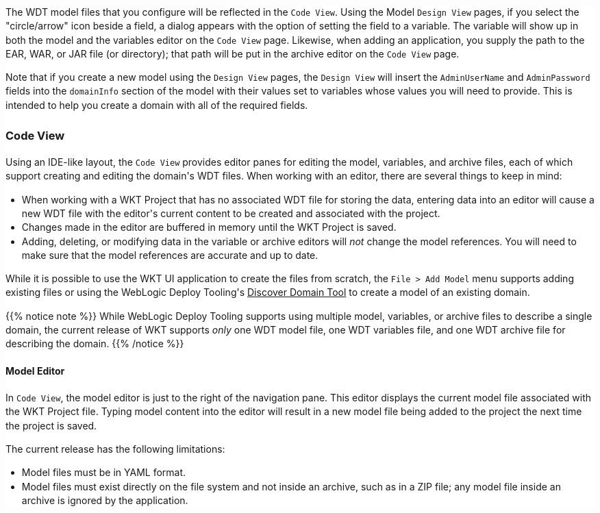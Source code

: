 The WDT model files that you configure will be reflected in the `Code View`. Using the Model `Design View` pages, if you select the "circle/arrow"
icon beside a field, a dialog appears with the option of setting the field to a variable.
The variable will show up in both the model and the variables editor on the `Code View` page. Likewise, when adding an application, you supply the path to the EAR,
WAR, or JAR file (or directory); that path will be put in the archive editor on the `Code View` page.

Note that if you create a new model using the `Design View` pages, the `Design View` will insert the `AdminUserName` and `AdminPassword` fields
into the `domainInfo` section of the model with their values set to variables whose values you will need to provide.
This is intended to help you create a domain with all of the required fields.

### Code View
Using an IDE-like layout, the `Code View` provides editor panes for editing the model, variables, and archive files,
each of which support creating and editing the domain's WDT files. When working with an editor, there are several things
to keep in mind:

- When working with a WKT Project that has no associated WDT file for storing the data, entering data into an editor
  will cause a new WDT file with the editor's current content to be created and associated with the project.
- Changes made in the editor are buffered in memory until the WKT Project is saved.
- Adding, deleting, or modifying data in the variable or archive editors will _not_ change the model references.  You
  will need to make sure that the model references are accurate and up to date.

While it is possible to use the WKT UI application to create the files from scratch, the `File > Add Model`
menu supports adding existing files or using the WebLogic Deploy Tooling's
[Discover Domain Tool](https://oracle.github.io/weblogic-deploy-tooling/userguide/tools/discover/)
to create a model of an existing domain.

{{% notice note %}}
While WebLogic Deploy Tooling supports using multiple model, variables, or archive files to describe a single
domain, the current release of WKT supports _only_ one WDT model file, one WDT variables file, and one WDT archive file for
describing the domain.
{{% /notice %}}

#### Model Editor
In `Code View`, the model editor is just to the right of the navigation pane.  This editor displays the current
model file associated with the WKT Project file.  Typing model content into the editor will
result in a new model file being added to the project the next time the project is saved.

The current release has the following limitations:

- Model files must be in YAML format.
- Model files must exist directly on the file system and not inside an archive, such as in a ZIP file; any model file inside an archive is ignored by the application.
